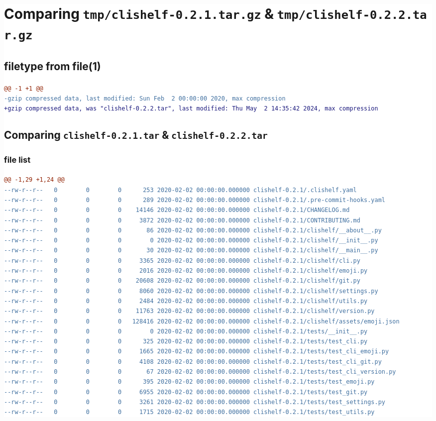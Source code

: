 # Comparing `tmp/clishelf-0.2.1.tar.gz` & `tmp/clishelf-0.2.2.tar.gz`

## filetype from file(1)

```diff
@@ -1 +1 @@
-gzip compressed data, last modified: Sun Feb  2 00:00:00 2020, max compression
+gzip compressed data, was "clishelf-0.2.2.tar", last modified: Thu May  2 14:35:42 2024, max compression
```

## Comparing `clishelf-0.2.1.tar` & `clishelf-0.2.2.tar`

### file list

```diff
@@ -1,29 +1,24 @@
--rw-r--r--   0        0        0      253 2020-02-02 00:00:00.000000 clishelf-0.2.1/.clishelf.yaml
--rw-r--r--   0        0        0      289 2020-02-02 00:00:00.000000 clishelf-0.2.1/.pre-commit-hooks.yaml
--rw-r--r--   0        0        0    14146 2020-02-02 00:00:00.000000 clishelf-0.2.1/CHANGELOG.md
--rw-r--r--   0        0        0     3872 2020-02-02 00:00:00.000000 clishelf-0.2.1/CONTRIBUTING.md
--rw-r--r--   0        0        0       86 2020-02-02 00:00:00.000000 clishelf-0.2.1/clishelf/__about__.py
--rw-r--r--   0        0        0        0 2020-02-02 00:00:00.000000 clishelf-0.2.1/clishelf/__init__.py
--rw-r--r--   0        0        0       30 2020-02-02 00:00:00.000000 clishelf-0.2.1/clishelf/__main__.py
--rw-r--r--   0        0        0     3365 2020-02-02 00:00:00.000000 clishelf-0.2.1/clishelf/cli.py
--rw-r--r--   0        0        0     2016 2020-02-02 00:00:00.000000 clishelf-0.2.1/clishelf/emoji.py
--rw-r--r--   0        0        0    20608 2020-02-02 00:00:00.000000 clishelf-0.2.1/clishelf/git.py
--rw-r--r--   0        0        0     8060 2020-02-02 00:00:00.000000 clishelf-0.2.1/clishelf/settings.py
--rw-r--r--   0        0        0     2484 2020-02-02 00:00:00.000000 clishelf-0.2.1/clishelf/utils.py
--rw-r--r--   0        0        0    11763 2020-02-02 00:00:00.000000 clishelf-0.2.1/clishelf/version.py
--rw-r--r--   0        0        0   128416 2020-02-02 00:00:00.000000 clishelf-0.2.1/clishelf/assets/emoji.json
--rw-r--r--   0        0        0        0 2020-02-02 00:00:00.000000 clishelf-0.2.1/tests/__init__.py
--rw-r--r--   0        0        0      325 2020-02-02 00:00:00.000000 clishelf-0.2.1/tests/test_cli.py
--rw-r--r--   0        0        0     1665 2020-02-02 00:00:00.000000 clishelf-0.2.1/tests/test_cli_emoji.py
--rw-r--r--   0        0        0     4108 2020-02-02 00:00:00.000000 clishelf-0.2.1/tests/test_cli_git.py
--rw-r--r--   0        0        0       67 2020-02-02 00:00:00.000000 clishelf-0.2.1/tests/test_cli_version.py
--rw-r--r--   0        0        0      395 2020-02-02 00:00:00.000000 clishelf-0.2.1/tests/test_emoji.py
--rw-r--r--   0        0        0     6955 2020-02-02 00:00:00.000000 clishelf-0.2.1/tests/test_git.py
--rw-r--r--   0        0        0     3261 2020-02-02 00:00:00.000000 clishelf-0.2.1/tests/test_settings.py
--rw-r--r--   0        0        0     1715 2020-02-02 00:00:00.000000 clishelf-0.2.1/tests/test_utils.py
```